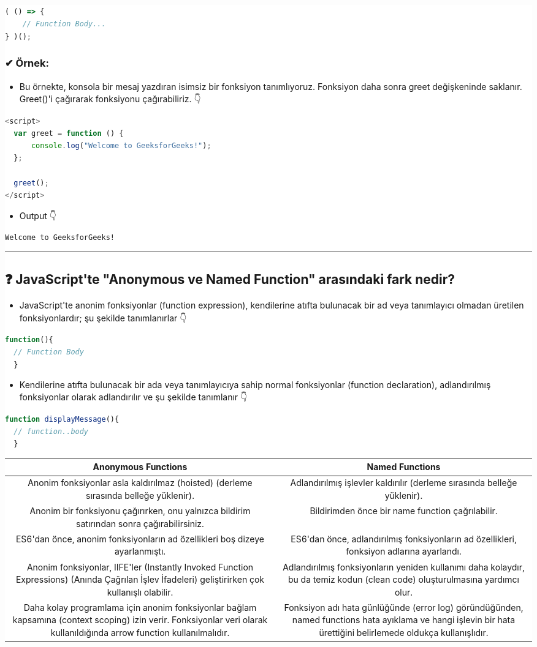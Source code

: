 ```javascript
( () => {
    // Function Body...
} )();
```

### ✔ Örnek:

- Bu örnekte, konsola bir mesaj yazdıran isimsiz bir fonksiyon tanımlıyoruz. Fonksiyon daha sonra greet değişkeninde saklanır. Greet()'i çağırarak fonksiyonu çağırabiliriz. 👇

```javascript
<script>
  var greet = function () {
      console.log("Welcome to GeeksforGeeks!");
  };

  greet();
</script>
```

- Output 👇

```bash
Welcome to GeeksforGeeks!
```

<hr>

## ❓ JavaScript'te "Anonymous ve Named Function" arasındaki fark nedir?

- JavaScript'te anonim fonksiyonlar (function expression), kendilerine atıfta bulunacak bir ad veya tanımlayıcı olmadan üretilen fonksiyonlardır; şu şekilde tanımlanırlar 👇

```javascript
function(){
  // Function Body
  }
```

- Kendilerine atıfta bulunacak bir ada veya tanımlayıcıya sahip normal fonksiyonlar (function declaration), adlandırılmış fonksiyonlar olarak adlandırılır ve şu şekilde tanımlanır 👇

```javascript
function displayMessage(){
  // function..body
  }
```
| Anonymous Functions                                                                     | Named Functions |
| :---:                                                                                   |    :----:   |
| Anonim fonksiyonlar asla kaldırılmaz (hoisted) (derleme sırasında belleğe yüklenir).    | Adlandırılmış işlevler kaldırılır (derleme sırasında belleğe yüklenir).       |
| Anonim bir fonksiyonu çağırırken, onu yalnızca bildirim satırından sonra çağırabilirsiniz.  | Bildirimden önce bir name function çağrılabilir.        |
| ES6'dan önce, anonim fonksiyonların ad özellikleri boş dizeye ayarlanmıştı.  | ES6'dan önce, adlandırılmış fonksiyonların ad özellikleri, fonksiyon adlarına ayarlandı.       |
| Anonim fonksiyonlar, IIFE'ler (Instantly Invoked Function Expressions) (Anında Çağrılan İşlev İfadeleri) geliştirirken çok kullanışlı olabilir.  | Adlandırılmış fonksiyonların yeniden kullanımı daha kolaydır, bu da temiz kodun (clean code) oluşturulmasına yardımcı olur.       |
| Daha kolay programlama için anonim fonksiyonlar bağlam kapsamına (context scoping) izin verir. Fonksiyonlar veri olarak kullanıldığında arrow function kullanılmalıdır.  | Fonksiyon adı hata günlüğünde (error log) göründüğünden, named functions hata ayıklama ve hangi işlevin bir hata ürettiğini belirlemede oldukça kullanışlıdır.       |
